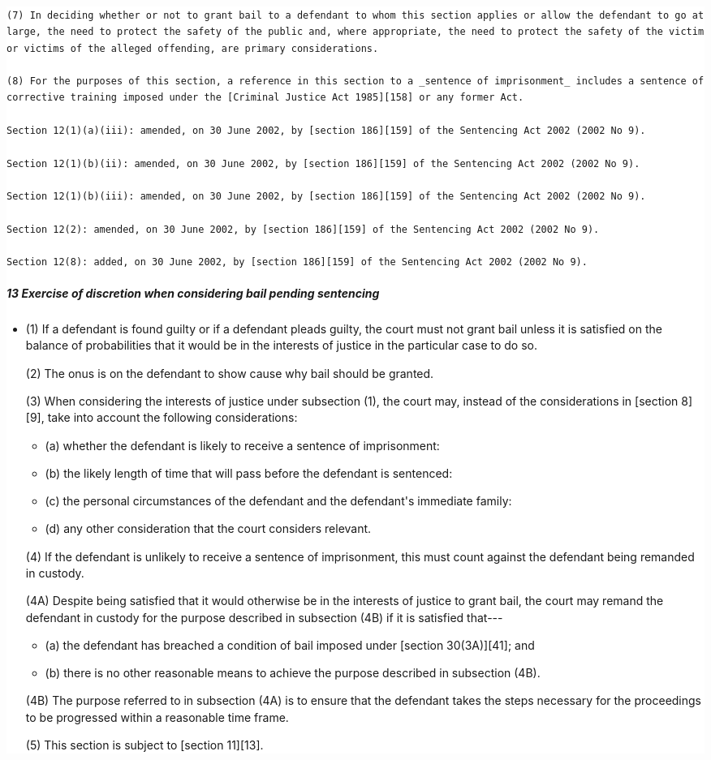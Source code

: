     (7) In deciding whether or not to grant bail to a defendant to whom this section applies or allow the defendant to go at large, the need to protect the safety of the public and, where appropriate, the need to protect the safety of the victim or victims of the alleged offending, are primary considerations.
    
    (8) For the purposes of this section, a reference in this section to a _sentence of imprisonment_ includes a sentence of corrective training imposed under the [Criminal Justice Act 1985][158] or any former Act.
    
    Section 12(1)(a)(iii): amended, on 30 June 2002, by [section 186][159] of the Sentencing Act 2002 (2002 No 9).
    
    Section 12(1)(b)(ii): amended, on 30 June 2002, by [section 186][159] of the Sentencing Act 2002 (2002 No 9).
    
    Section 12(1)(b)(iii): amended, on 30 June 2002, by [section 186][159] of the Sentencing Act 2002 (2002 No 9).
    
    Section 12(2): amended, on 30 June 2002, by [section 186][159] of the Sentencing Act 2002 (2002 No 9).
    
    Section 12(8): added, on 30 June 2002, by [section 186][159] of the Sentencing Act 2002 (2002 No 9).

##### 13 Exercise of discretion when considering bail pending sentencing
    
*   (1) If a defendant is found guilty or if a defendant pleads guilty, the court must not grant bail unless it is satisfied on the balance of probabilities that it would be in the interests of justice in the particular case to do so.
    
    (2) The onus is on the defendant to show cause why bail should be granted.
    
    (3) When considering the interests of justice under subsection (1), the court may, instead of the considerations in [section 8][9], take into account the following considerations:
        
    *   (a) whether the defendant is likely to receive a sentence of imprisonment:
    
    *   (b) the likely length of time that will pass before the defendant is sentenced:
    
    *   (c) the personal circumstances of the defendant and the defendant's immediate family:
    
    *   (d) any other consideration that the court considers relevant.
    
    (4) If the defendant is unlikely to receive a sentence of imprisonment, this must count against the defendant being remanded in custody.
    
    (4A) Despite being satisfied that it would otherwise be in the interests of justice to grant bail, the court may remand the defendant in custody for the purpose described in subsection (4B) if it is satisfied that---
        
    *   (a) the defendant has breached a condition of bail imposed under [section 30(3A)][41]; and
    
    *   (b) there is no other reasonable means to achieve the purpose described in subsection (4B).
    
    (4B) The purpose referred to in subsection (4A) is to ensure that the defendant takes the steps necessary for the proceedings to be progressed within a reasonable time frame.
    
    (5) This section is subject to [section 11][13].
    